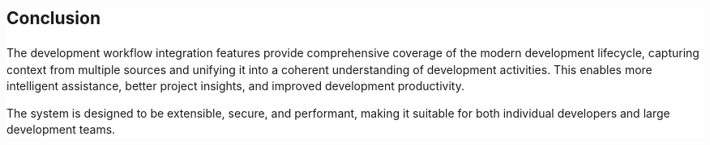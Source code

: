 ## Conclusion

The development workflow integration features provide comprehensive coverage of the modern development lifecycle, capturing context from multiple sources and unifying it into a coherent understanding of development activities. This enables more intelligent assistance, better project insights, and improved development productivity.

The system is designed to be extensible, secure, and performant, making it suitable for both individual developers and large development teams.